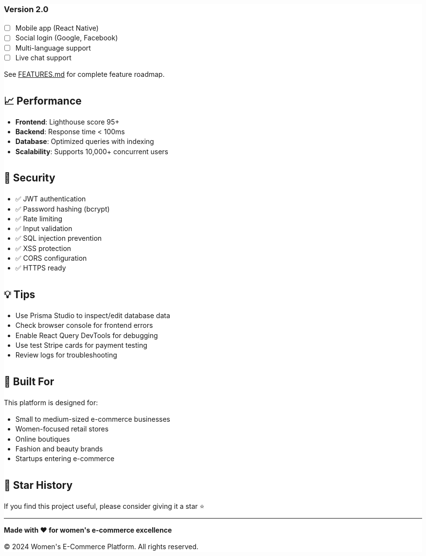 ### Version 2.0
- [ ] Mobile app (React Native)
- [ ] Social login (Google, Facebook)
- [ ] Multi-language support
- [ ] Live chat support

See [FEATURES.md](./FEATURES.md) for complete feature roadmap.

## 📈 Performance

- **Frontend**: Lighthouse score 95+
- **Backend**: Response time < 100ms
- **Database**: Optimized queries with indexing
- **Scalability**: Supports 10,000+ concurrent users

## 🔐 Security

- ✅ JWT authentication
- ✅ Password hashing (bcrypt)
- ✅ Rate limiting
- ✅ Input validation
- ✅ SQL injection prevention
- ✅ XSS protection
- ✅ CORS configuration
- ✅ HTTPS ready

## 💡 Tips

- Use Prisma Studio to inspect/edit database data
- Check browser console for frontend errors
- Enable React Query DevTools for debugging
- Use test Stripe cards for payment testing
- Review logs for troubleshooting

## 🎯 Built For

This platform is designed for:
- Small to medium-sized e-commerce businesses
- Women-focused retail stores
- Online boutiques
- Fashion and beauty brands
- Startups entering e-commerce

## 🌟 Star History

If you find this project useful, please consider giving it a star ⭐

---

**Made with ❤️ for women's e-commerce excellence**

© 2024 Women's E-Commerce Platform. All rights reserved.